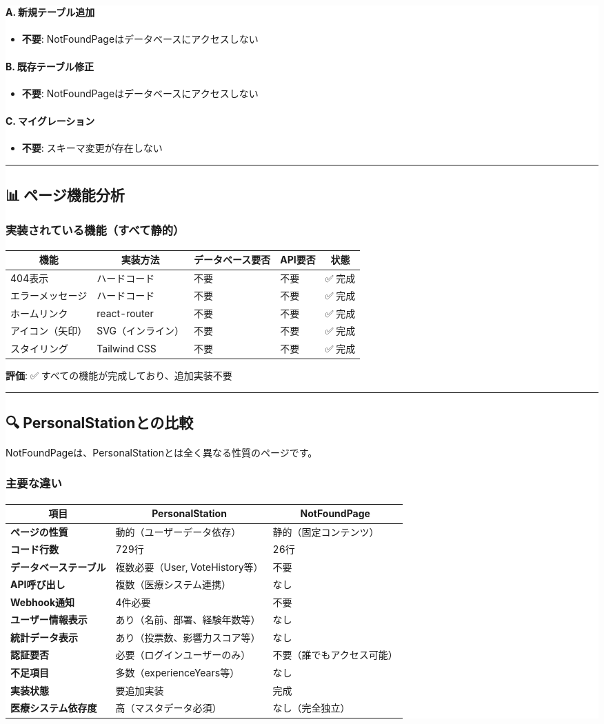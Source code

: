 #### A. 新規テーブル追加
- **不要**: NotFoundPageはデータベースにアクセスしない

#### B. 既存テーブル修正
- **不要**: NotFoundPageはデータベースにアクセスしない

#### C. マイグレーション
- **不要**: スキーマ変更が存在しない

---

## 📊 ページ機能分析

### 実装されている機能（すべて静的）

| 機能 | 実装方法 | データベース要否 | API要否 | 状態 |
|-----|---------|----------------|---------|------|
| 404表示 | ハードコード | 不要 | 不要 | ✅ 完成 |
| エラーメッセージ | ハードコード | 不要 | 不要 | ✅ 完成 |
| ホームリンク | react-router | 不要 | 不要 | ✅ 完成 |
| アイコン（矢印） | SVG（インライン） | 不要 | 不要 | ✅ 完成 |
| スタイリング | Tailwind CSS | 不要 | 不要 | ✅ 完成 |

**評価**: ✅ すべての機能が完成しており、追加実装不要

---

## 🔍 PersonalStationとの比較

NotFoundPageは、PersonalStationとは全く異なる性質のページです。

### 主要な違い

| 項目 | PersonalStation | NotFoundPage |
|-----|----------------|-------------|
| **ページの性質** | 動的（ユーザーデータ依存） | 静的（固定コンテンツ） |
| **コード行数** | 729行 | 26行 |
| **データベーステーブル** | 複数必要（User, VoteHistory等） | 不要 |
| **API呼び出し** | 複数（医療システム連携） | なし |
| **Webhook通知** | 4件必要 | 不要 |
| **ユーザー情報表示** | あり（名前、部署、経験年数等） | なし |
| **統計データ表示** | あり（投票数、影響力スコア等） | なし |
| **認証要否** | 必要（ログインユーザーのみ） | 不要（誰でもアクセス可能） |
| **不足項目** | 多数（experienceYears等） | なし |
| **実装状態** | 要追加実装 | 完成 |
| **医療システム依存度** | 高（マスタデータ必須） | なし（完全独立） |
